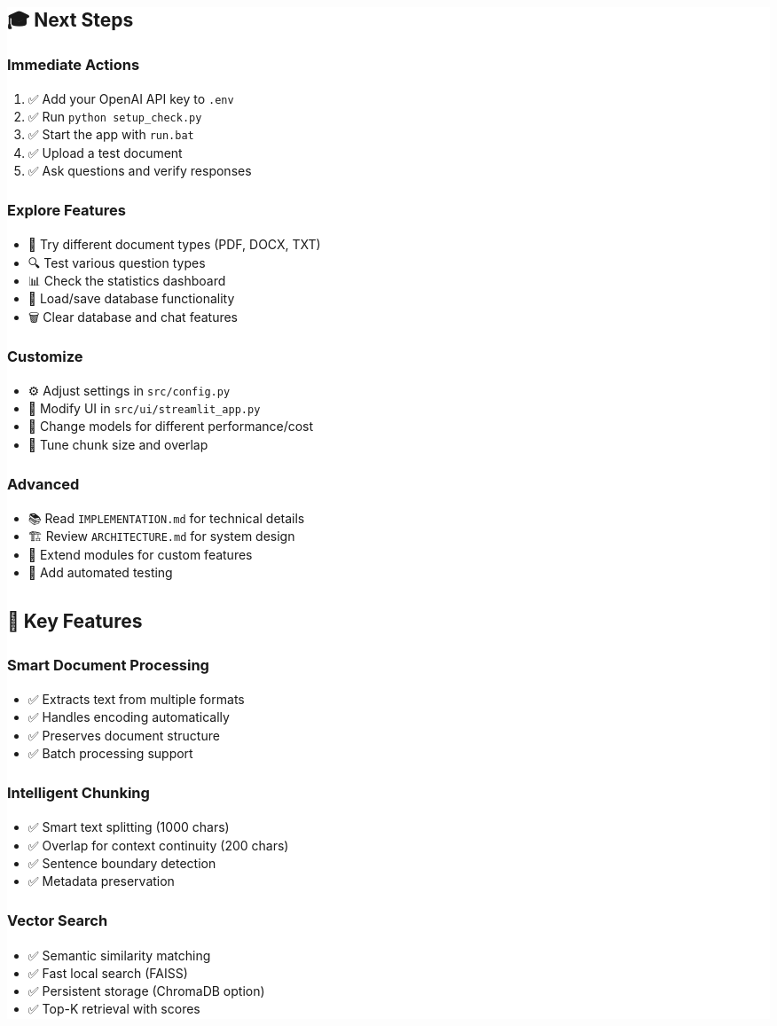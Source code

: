## 🎓 Next Steps

### Immediate Actions
1. ✅ Add your OpenAI API key to `.env`
2. ✅ Run `python setup_check.py`
3. ✅ Start the app with `run.bat`
4. ✅ Upload a test document
5. ✅ Ask questions and verify responses

### Explore Features
- 📄 Try different document types (PDF, DOCX, TXT)
- 🔍 Test various question types
- 📊 Check the statistics dashboard
- 💾 Load/save database functionality
- 🗑️ Clear database and chat features

### Customize
- ⚙️ Adjust settings in `src/config.py`
- 🎨 Modify UI in `src/ui/streamlit_app.py`
- 🧠 Change models for different performance/cost
- 📏 Tune chunk size and overlap

### Advanced
- 📚 Read `IMPLEMENTATION.md` for technical details
- 🏗️ Review `ARCHITECTURE.md` for system design
- 🔧 Extend modules for custom features
- 🧪 Add automated testing

## 🌟 Key Features

### Smart Document Processing
- ✅ Extracts text from multiple formats
- ✅ Handles encoding automatically
- ✅ Preserves document structure
- ✅ Batch processing support

### Intelligent Chunking
- ✅ Smart text splitting (1000 chars)
- ✅ Overlap for context continuity (200 chars)
- ✅ Sentence boundary detection
- ✅ Metadata preservation

### Vector Search
- ✅ Semantic similarity matching
- ✅ Fast local search (FAISS)
- ✅ Persistent storage (ChromaDB option)
- ✅ Top-K retrieval with scores

